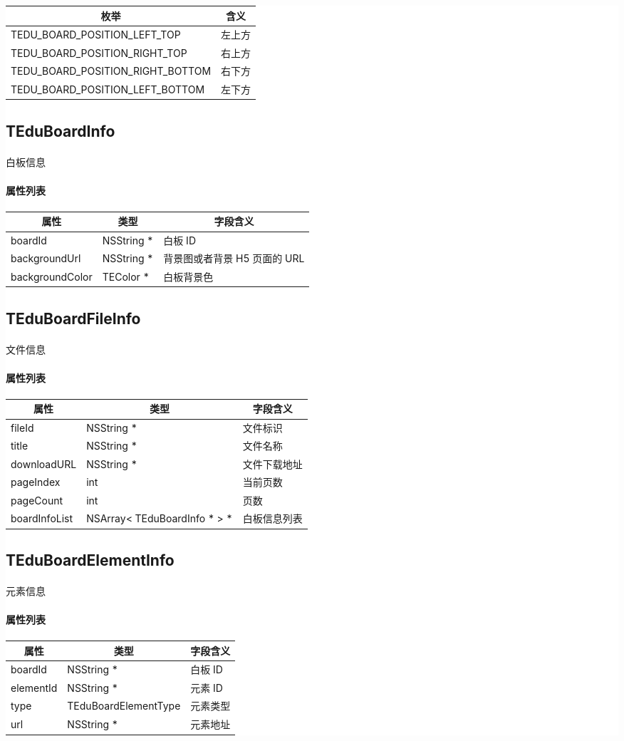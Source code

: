 | 枚举 | 含义 |
| --- | --- |
| TEDU_BOARD_POSITION_LEFT_TOP | 左上方  |
| TEDU_BOARD_POSITION_RIGHT_TOP | 右上方  |
| TEDU_BOARD_POSITION_RIGHT_BOTTOM | 右下方  |
| TEDU_BOARD_POSITION_LEFT_BOTTOM | 左下方  |




## TEduBoardInfo
白板信息 

#### 属性列表

| 属性 | 类型 | 字段含义 |
| --- | --- | --- |
| boardId | NSString * | 白板 ID  |
| backgroundUrl | NSString * | 背景图或者背景 H5 页面的 URL  |
| backgroundColor | TEColor * | 白板背景色  |


## TEduBoardFileInfo
文件信息 

#### 属性列表

| 属性 | 类型 | 字段含义 |
| --- | --- | --- |
| fileId | NSString * | 文件标识  |
| title | NSString * | 文件名称  |
| downloadURL | NSString * | 文件下载地址  |
| pageIndex | int | 当前页数  |
| pageCount | int | 页数  |
| boardInfoList | NSArray< TEduBoardInfo * > * | 白板信息列表  |

## TEduBoardElementInfo
元素信息 

#### 属性列表

| 属性 | 类型 | 字段含义 |
| --- | --- | --- |
| boardId | NSString * | 白板 ID  |
| elementId | NSString * | 元素 ID  |
| type | TEduBoardElementType | 元素类型  |
| url | NSString * | 元素地址  |
